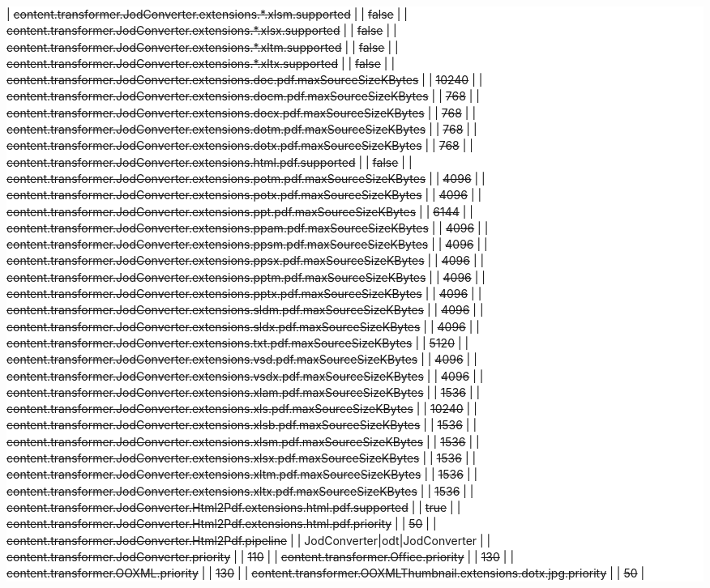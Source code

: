 | ~~content.transformer.JodConverter.extensions.*.xlsm.supported~~ | | ~~false~~ |
| ~~content.transformer.JodConverter.extensions.*.xlsx.supported~~ | | ~~false~~ |
| ~~content.transformer.JodConverter.extensions.*.xltm.supported~~ | | ~~false~~ |
| ~~content.transformer.JodConverter.extensions.*.xltx.supported~~ | | ~~false~~ |
| ~~content.transformer.JodConverter.extensions.doc.pdf.maxSourceSizeKBytes~~ | | ~~10240~~ |
| ~~content.transformer.JodConverter.extensions.docm.pdf.maxSourceSizeKBytes~~ | | ~~768~~ |
| ~~content.transformer.JodConverter.extensions.docx.pdf.maxSourceSizeKBytes~~ | | ~~768~~ |
| ~~content.transformer.JodConverter.extensions.dotm.pdf.maxSourceSizeKBytes~~ | | ~~768~~ |
| ~~content.transformer.JodConverter.extensions.dotx.pdf.maxSourceSizeKBytes~~ | | ~~768~~ |
| ~~content.transformer.JodConverter.extensions.html.pdf.supported~~ | | ~~false~~ |
| ~~content.transformer.JodConverter.extensions.potm.pdf.maxSourceSizeKBytes~~ | | ~~4096~~ |
| ~~content.transformer.JodConverter.extensions.potx.pdf.maxSourceSizeKBytes~~ | | ~~4096~~ |
| ~~content.transformer.JodConverter.extensions.ppt.pdf.maxSourceSizeKBytes~~ | | ~~6144~~ |
| ~~content.transformer.JodConverter.extensions.ppam.pdf.maxSourceSizeKBytes~~ | | ~~4096~~ |
| ~~content.transformer.JodConverter.extensions.ppsm.pdf.maxSourceSizeKBytes~~ | | ~~4096~~ |
| ~~content.transformer.JodConverter.extensions.ppsx.pdf.maxSourceSizeKBytes~~ | | ~~4096~~ |
| ~~content.transformer.JodConverter.extensions.pptm.pdf.maxSourceSizeKBytes~~ | | ~~4096~~ |
| ~~content.transformer.JodConverter.extensions.pptx.pdf.maxSourceSizeKBytes~~ | | ~~4096~~ |
| ~~content.transformer.JodConverter.extensions.sldm.pdf.maxSourceSizeKBytes~~ | | ~~4096~~ |
| ~~content.transformer.JodConverter.extensions.sldx.pdf.maxSourceSizeKBytes~~ | | ~~4096~~ |
| ~~content.transformer.JodConverter.extensions.txt.pdf.maxSourceSizeKBytes~~ | | ~~5120~~ |
| ~~content.transformer.JodConverter.extensions.vsd.pdf.maxSourceSizeKBytes~~ | | ~~4096~~ |
| ~~content.transformer.JodConverter.extensions.vsdx.pdf.maxSourceSizeKBytes~~ | | ~~4096~~ |
| ~~content.transformer.JodConverter.extensions.xlam.pdf.maxSourceSizeKBytes~~ | | ~~1536~~ |
| ~~content.transformer.JodConverter.extensions.xls.pdf.maxSourceSizeKBytes~~ | | ~~10240~~ |
| ~~content.transformer.JodConverter.extensions.xlsb.pdf.maxSourceSizeKBytes~~ | | ~~1536~~ |
| ~~content.transformer.JodConverter.extensions.xlsm.pdf.maxSourceSizeKBytes~~ | | ~~1536~~ |
| ~~content.transformer.JodConverter.extensions.xlsx.pdf.maxSourceSizeKBytes~~ | | ~~1536~~ |
| ~~content.transformer.JodConverter.extensions.xltm.pdf.maxSourceSizeKBytes~~ | | ~~1536~~ |
| ~~content.transformer.JodConverter.extensions.xltx.pdf.maxSourceSizeKBytes~~ | | ~~1536~~ |
| ~~content.transformer.JodConverter.Html2Pdf.extensions.html.pdf.supported~~ | | ~~true~~ |
| ~~content.transformer.JodConverter.Html2Pdf.extensions.html.pdf.priority~~ | | ~~50~~ |
| ~~content.transformer.JodConverter.Html2Pdf.pipeline~~ | | JodConverter\|odt\|JodConverter |
| ~~content.transformer.JodConverter.priority~~ | | ~~110~~ |
| ~~content.transformer.Office.priority~~ | | ~~130~~ |
| ~~content.transformer.OOXML.priority~~ | | ~~130~~ |
| ~~content.transformer.OOXMLThumbnail.extensions.dotx.jpg.priority~~ | | ~~50~~ |